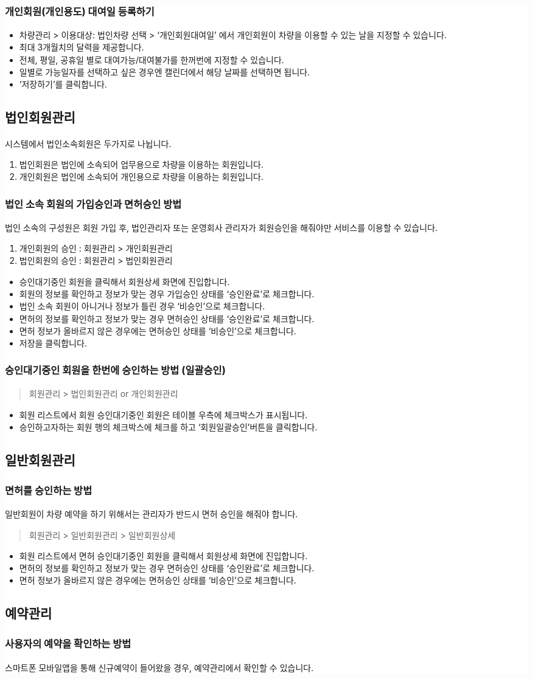 ### 개인회원(개인용도) 대여일 등록하기

-  차량관리 > 이용대상: 법인차량 선택 > ‘개인회원대여일’ 에서 개인회원이 차량을 이용할 수 있는 날을 지정할 수 있습니다.
-  최대 3개월치의 달력을 제공합니다.
-  전체, 평일, 공휴일 별로 대여가능/대여불가를 한꺼번에 지정할 수 있습니다.
-  일별로 가능일자를 선택하고 싶은 경우엔 캘린더에서 해당 날짜를 선택하면 됩니다.
-  ‘저장하기’를 클릭합니다.

## 법인회원관리

시스템에서 법인소속회원은 두가지로 나뉩니다.

1. 법인회원은 법인에 소속되어 업무용으로 차량을 이용하는 회원입니다.
2. 개인회원은 법인에 소속되어 개인용으로 차량을 이용하는 회원입니다.

### 법인 소속 회원의 가입승인과 면허승인 방법

법인 소속의 구성원은 회원 가입 후, 법인관리자 또는 운영회사 관리자가 회원승인을 해줘야만 서비스를 이용할 수 있습니다.

1. 개인회원의 승인 : 회원관리 > 개인회원관리
2. 법인회원의 승인 : 회원관리 > 법인회원관리

-  승인대기중인 회원을 클릭해서 회원상세 화면에 진입합니다.
-  회원의 정보를 확인하고 정보가 맞는 경우 가입승인 상태를 ‘승인완료’로 체크합니다.
-  법인 소속 회원이 아니거나 정보가 틀린 경우 ‘비승인’으로 체크합니다.
-  면허의 정보를 확인하고 정보가 맞는 경우 면허승인 상태를 ‘승인완료’로 체크합니다.
-  면허 정보가 올바르지 않은 경우에는 면허승인 상태를 ‘비승인’으로 체크합니다.
-  저장을 클릭합니다.

### 승인대기중인 회원을 한번에 승인하는 방법 (일괄승인)

> 회원관리 > 법인회원관리 or 개인회원관리

-  회원 리스트에서 회원 승인대기중인 회원은 테이블 우측에 체크박스가 표시됩니다.
-  승인하고자하는 회원 행의 체크박스에 체크를 하고 ‘회원일괄승인’버튼을 클릭합니다.

## 일반회원관리

### 면허를 승인하는 방법

일반회원이 차량 예약을 하기 위해서는 관리자가 반드시 면허 승인을 해줘야 합니다.

> 회원관리 > 일반회원관리 > 일반회원상세

-  회원 리스트에서 면허 승인대기중인 회원을 클릭해서 회원상세 화면에 진입합니다.
-  면허의 정보를 확인하고 정보가 맞는 경우 면허승인 상태를 ‘승인완료’로 체크합니다.
-  면허 정보가 올바르지 않은 경우에는 면허승인 상태를 ‘비승인’으로 체크합니다.

## 예약관리

### 사용자의 예약을 확인하는 방법

스마트폰 모바일앱을 통해 신규예약이 들어왔을 경우, 예약관리에서 확인할 수 있습니다.
